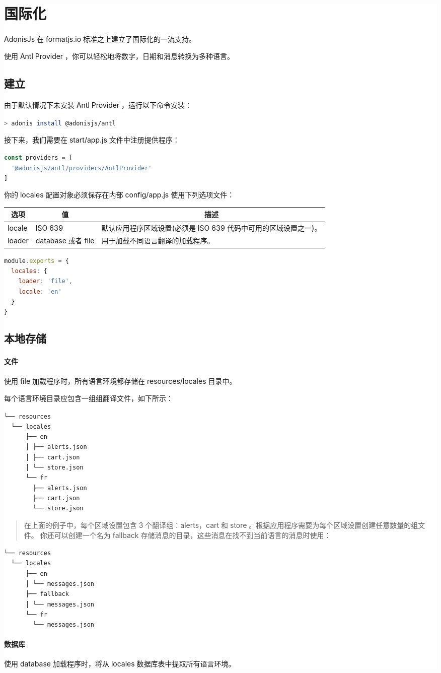 # 国际化
AdonisJs 在 formatjs.io 标准之上建立了国际化的一流支持。

使用 Antl Provider ，你可以轻松地将数字，日期和消息转换为多种语言。

## 建立
由于默认情况下未安装 Antl Provider ，运行以下命令安装：
```bash
> adonis install @adonisjs/antl
```
接下来，我们需要在 start/app.js 文件中注册提供程序：
```javascript
const providers = [
  '@adonisjs/antl/providers/AntlProvider'
]
```
你的 locales 配置对象必须保存在内部 config/app.js 使用下列选项文件：

选项|值|描述
-|-|-
locale|ISO 639|默认应用程序区域设置(必须是 ISO 639 代码中可用的区域设置之一)。
loader|database 或者 file|用于加载不同语言翻译的加载程序。
```javascript
module.exports = {
  locales: {
    loader: 'file',
    locale: 'en'
  }
}
```
## 本地存储
#### 文件
使用 file 加载程序时，所有语言环境都存储在 resources/locales 目录中。

每个语言环境目录应包含一组组翻译文件，如下所示：
```bash
└── resources
  └── locales
      ├── en
      │ ├── alerts.json
      │ ├── cart.json
      │ └── store.json
      └── fr
        ├── alerts.json
        ├── cart.json
        └── store.json
```
> 在上面的例子中，每个区域设置包含 3 个翻译组：alerts，cart 和 store 。根据应用程序需要为每个区域设置创建任意数量的组文件。
你还可以创建一个名为 fallback 存储消息的目录，这些消息在找不到当前语言的消息时使用：
```bash
└── resources
  └── locales
      ├── en
      │ └── messages.json
      ├── fallback
      │ └── messages.json
      └── fr
        └── messages.json
```
#### 数据库
使用 database 加载程序时，将从 locales 数据库表中提取所有语言环境。
